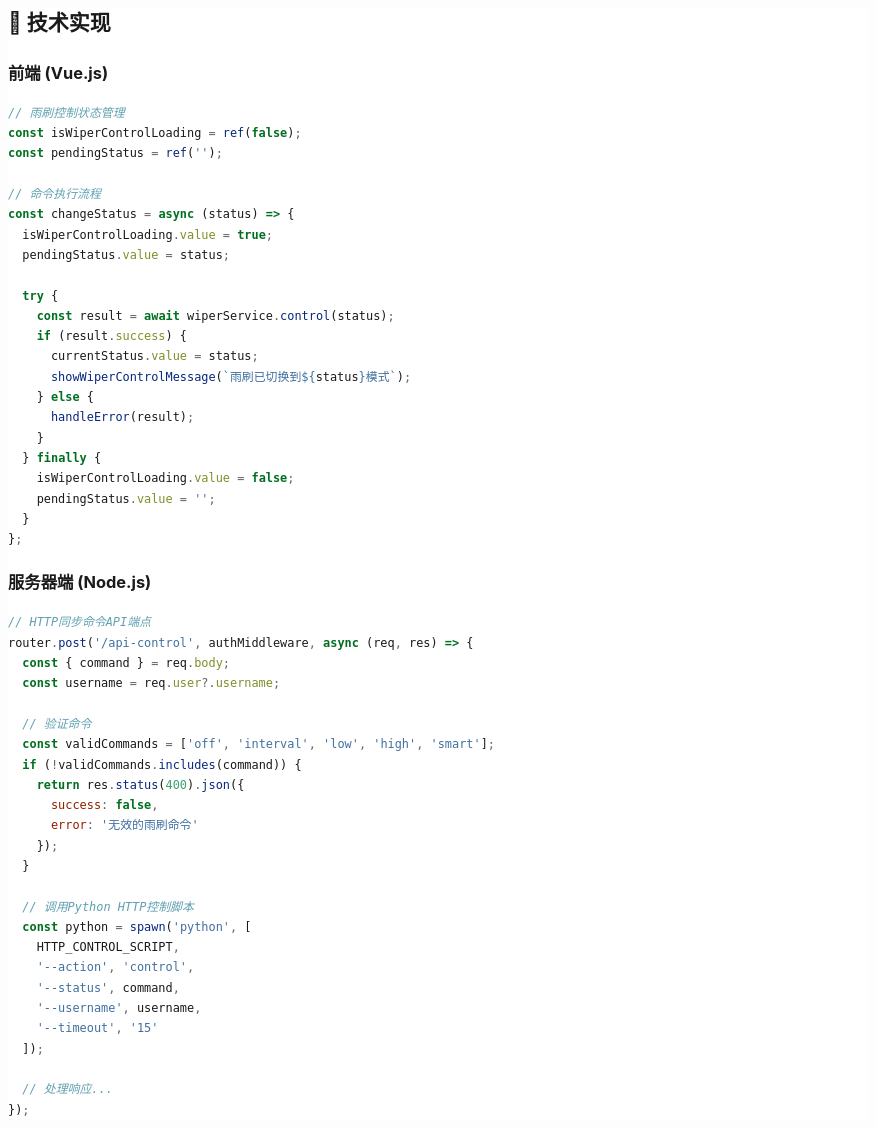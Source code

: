 ## 🔧 技术实现

### 前端 (Vue.js)
```javascript
// 雨刷控制状态管理
const isWiperControlLoading = ref(false);
const pendingStatus = ref('');

// 命令执行流程
const changeStatus = async (status) => {
  isWiperControlLoading.value = true;
  pendingStatus.value = status;
  
  try {
    const result = await wiperService.control(status);
    if (result.success) {
      currentStatus.value = status;
      showWiperControlMessage(`雨刷已切换到${status}模式`);
    } else {
      handleError(result);
    }
  } finally {
    isWiperControlLoading.value = false;
    pendingStatus.value = '';
  }
};
```

### 服务器端 (Node.js)
```javascript
// HTTP同步命令API端点
router.post('/api-control', authMiddleware, async (req, res) => {
  const { command } = req.body;
  const username = req.user?.username;
  
  // 验证命令
  const validCommands = ['off', 'interval', 'low', 'high', 'smart'];
  if (!validCommands.includes(command)) {
    return res.status(400).json({
      success: false,
      error: '无效的雨刷命令'
    });
  }
  
  // 调用Python HTTP控制脚本
  const python = spawn('python', [
    HTTP_CONTROL_SCRIPT, 
    '--action', 'control', 
    '--status', command, 
    '--username', username, 
    '--timeout', '15'
  ]);
  
  // 处理响应...
});
```
